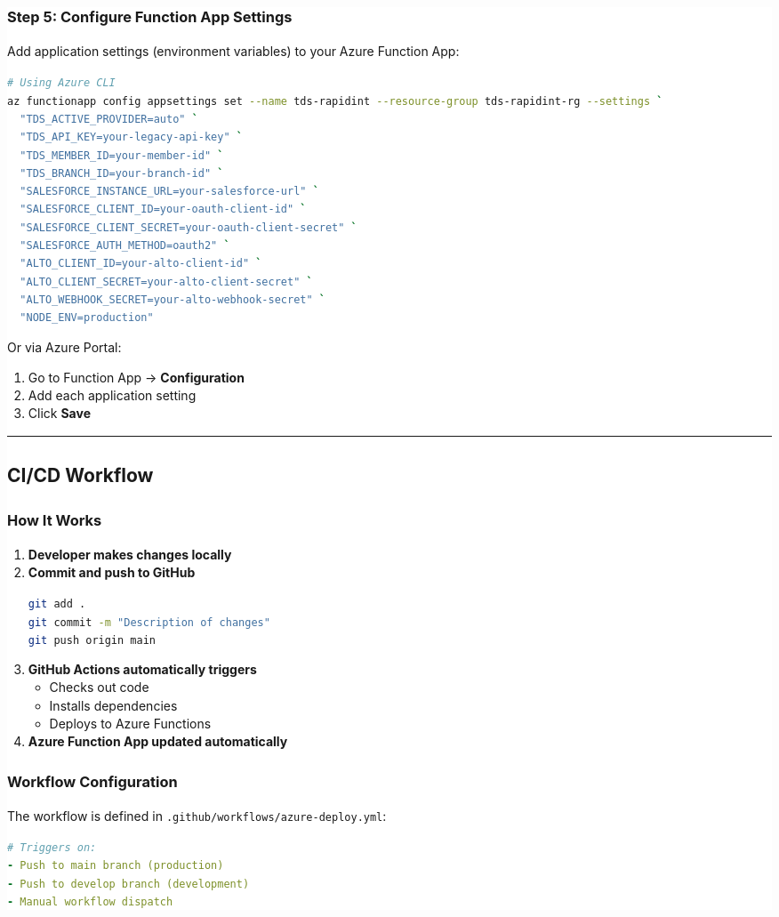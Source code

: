### Step 5: Configure Function App Settings

Add application settings (environment variables) to your Azure Function App:

```bash
# Using Azure CLI
az functionapp config appsettings set --name tds-rapidint --resource-group tds-rapidint-rg --settings `
  "TDS_ACTIVE_PROVIDER=auto" `
  "TDS_API_KEY=your-legacy-api-key" `
  "TDS_MEMBER_ID=your-member-id" `
  "TDS_BRANCH_ID=your-branch-id" `
  "SALESFORCE_INSTANCE_URL=your-salesforce-url" `
  "SALESFORCE_CLIENT_ID=your-oauth-client-id" `
  "SALESFORCE_CLIENT_SECRET=your-oauth-client-secret" `
  "SALESFORCE_AUTH_METHOD=oauth2" `
  "ALTO_CLIENT_ID=your-alto-client-id" `
  "ALTO_CLIENT_SECRET=your-alto-client-secret" `
  "ALTO_WEBHOOK_SECRET=your-alto-webhook-secret" `
  "NODE_ENV=production"
```

Or via Azure Portal:
1. Go to Function App → **Configuration**
2. Add each application setting
3. Click **Save**

---

## CI/CD Workflow

### How It Works

1. **Developer makes changes locally**
2. **Commit and push to GitHub**
   ```bash
   git add .
   git commit -m "Description of changes"
   git push origin main
   ```
3. **GitHub Actions automatically triggers**
   - Checks out code
   - Installs dependencies
   - Deploys to Azure Functions
4. **Azure Function App updated automatically**

### Workflow Configuration

The workflow is defined in `.github/workflows/azure-deploy.yml`:

```yaml
# Triggers on:
- Push to main branch (production)
- Push to develop branch (development)
- Manual workflow dispatch
```
